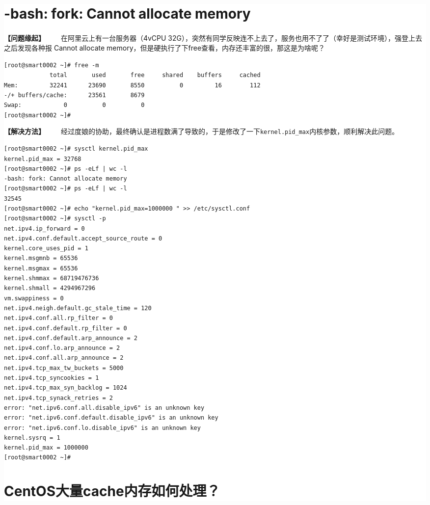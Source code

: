# -bash: fork: Cannot allocate memory

**【问题缘起】**
&emsp;&emsp;在阿里云上有一台服务器（4vCPU 32G），突然有同学反映连不上去了，服务也用不了了（幸好是测试环境），强登上去之后发现各种报 Cannot allocate memory，但是硬执行了下free查看，内存还丰富的很，那这是为啥呢？
```
[root@smart0002 ~]# free -m
             total       used       free     shared    buffers     cached
Mem:         32241      23690       8550          0         16        112
-/+ buffers/cache:      23561       8679
Swap:            0          0          0
[root@smart0002 ~]# 
```

**【解决方法】**
&emsp;&emsp;经过度娘的协助，最终确认是进程数满了导致的，于是修改了一下`kernel.pid_max`内核参数，顺利解决此问题。
```
[root@smart0002 ~]# sysctl kernel.pid_max
kernel.pid_max = 32768
[root@smart0002 ~]# ps -eLf | wc -l
-bash: fork: Cannot allocate memory
[root@smart0002 ~]# ps -eLf | wc -l
32545
[root@smart0002 ~]# echo "kernel.pid_max=1000000 " >> /etc/sysctl.conf
[root@smart0002 ~]# sysctl -p
net.ipv4.ip_forward = 0
net.ipv4.conf.default.accept_source_route = 0
kernel.core_uses_pid = 1
kernel.msgmnb = 65536
kernel.msgmax = 65536
kernel.shmmax = 68719476736
kernel.shmall = 4294967296
vm.swappiness = 0
net.ipv4.neigh.default.gc_stale_time = 120
net.ipv4.conf.all.rp_filter = 0
net.ipv4.conf.default.rp_filter = 0
net.ipv4.conf.default.arp_announce = 2
net.ipv4.conf.lo.arp_announce = 2
net.ipv4.conf.all.arp_announce = 2
net.ipv4.tcp_max_tw_buckets = 5000
net.ipv4.tcp_syncookies = 1
net.ipv4.tcp_max_syn_backlog = 1024
net.ipv4.tcp_synack_retries = 2
error: "net.ipv6.conf.all.disable_ipv6" is an unknown key
error: "net.ipv6.conf.default.disable_ipv6" is an unknown key
error: "net.ipv6.conf.lo.disable_ipv6" is an unknown key
kernel.sysrq = 1
kernel.pid_max = 1000000
[root@smart0002 ~]# 
```

# CentOS大量cache内存如何处理？
